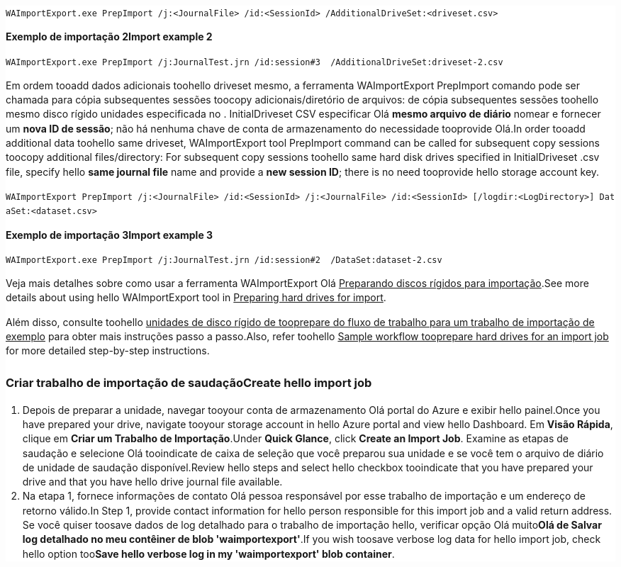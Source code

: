 ```
WAImportExport.exe PrepImport /j:<JournalFile> /id:<SessionId> /AdditionalDriveSet:<driveset.csv>
```

<span data-ttu-id="cd79e-398">**Exemplo de importação 2**</span><span class="sxs-lookup"><span data-stu-id="cd79e-398">**Import example 2**</span></span>
```
WAImportExport.exe PrepImport /j:JournalTest.jrn /id:session#3  /AdditionalDriveSet:driveset-2.csv
```

<span data-ttu-id="cd79e-399">Em ordem tooadd dados adicionais toohello driveset mesmo, a ferramenta WAImportExport PrepImport comando pode ser chamada para cópia subsequentes sessões toocopy adicionais/diretório de arquivos: de cópia subsequentes sessões toohello mesmo disco rígido unidades especificada no . InitialDriveset CSV especificar Olá **mesmo arquivo de diário** nomear e fornecer um **nova ID de sessão**; não há nenhuma chave de conta de armazenamento do necessidade tooprovide Olá.</span><span class="sxs-lookup"><span data-stu-id="cd79e-399">In order tooadd additional data toohello same driveset, WAImportExport tool PrepImport command can be called for subsequent copy sessions toocopy additional files/directory: For subsequent copy sessions toohello same hard disk drives specified in InitialDriveset .csv file, specify hello **same journal file** name and provide a **new session ID**; there is no need tooprovide hello storage account key.</span></span>

```
WAImportExport PrepImport /j:<JournalFile> /id:<SessionId> /j:<JournalFile> /id:<SessionId> [/logdir:<LogDirectory>] DataSet:<dataset.csv>
```

<span data-ttu-id="cd79e-400">**Exemplo de importação 3**</span><span class="sxs-lookup"><span data-stu-id="cd79e-400">**Import example 3**</span></span>

```
WAImportExport.exe PrepImport /j:JournalTest.jrn /id:session#2  /DataSet:dataset-2.csv
```

<span data-ttu-id="cd79e-401">Veja mais detalhes sobre como usar a ferramenta WAImportExport Olá [Preparando discos rígidos para importação](storage-import-export-tool-preparing-hard-drives-import.md).</span><span class="sxs-lookup"><span data-stu-id="cd79e-401">See more details about using hello WAImportExport tool in [Preparing hard drives for import](storage-import-export-tool-preparing-hard-drives-import.md).</span></span>

<span data-ttu-id="cd79e-402">Além disso, consulte toohello [unidades de disco rígido de tooprepare do fluxo de trabalho para um trabalho de importação de exemplo](storage-import-export-tool-sample-preparing-hard-drives-import-job-workflow.md) para obter mais instruções passo a passo.</span><span class="sxs-lookup"><span data-stu-id="cd79e-402">Also, refer toohello [Sample workflow tooprepare hard drives for an import job](storage-import-export-tool-sample-preparing-hard-drives-import-job-workflow.md) for more detailed step-by-step instructions.</span></span>  

### <a name="create-hello-import-job"></a><span data-ttu-id="cd79e-403">Criar trabalho de importação de saudação</span><span class="sxs-lookup"><span data-stu-id="cd79e-403">Create hello import job</span></span>
1. <span data-ttu-id="cd79e-404">Depois de preparar a unidade, navegar tooyour conta de armazenamento Olá portal do Azure e exibir hello painel.</span><span class="sxs-lookup"><span data-stu-id="cd79e-404">Once you have prepared your drive, navigate tooyour storage account in hello Azure portal and view hello Dashboard.</span></span> <span data-ttu-id="cd79e-405">Em **Visão Rápida**, clique em **Criar um Trabalho de Importação**.</span><span class="sxs-lookup"><span data-stu-id="cd79e-405">Under **Quick Glance**, click **Create an Import Job**.</span></span> <span data-ttu-id="cd79e-406">Examine as etapas de saudação e selecione Olá tooindicate de caixa de seleção que você preparou sua unidade e se você tem o arquivo de diário de unidade de saudação disponível.</span><span class="sxs-lookup"><span data-stu-id="cd79e-406">Review hello steps and select hello checkbox tooindicate that you have prepared your drive and that you have hello drive journal file available.</span></span>
2. <span data-ttu-id="cd79e-407">Na etapa 1, fornece informações de contato Olá pessoa responsável por esse trabalho de importação e um endereço de retorno válido.</span><span class="sxs-lookup"><span data-stu-id="cd79e-407">In Step 1, provide contact information for hello person responsible for this import job and a valid return address.</span></span> <span data-ttu-id="cd79e-408">Se você quiser toosave dados de log detalhado para o trabalho de importação hello, verificar opção Olá muito**Olá de Salvar log detalhado no meu contêiner de blob 'waimportexport'**.</span><span class="sxs-lookup"><span data-stu-id="cd79e-408">If you wish toosave verbose log data for hello import job, check hello option too**Save hello verbose log in my 'waimportexport' blob container**.</span></span>